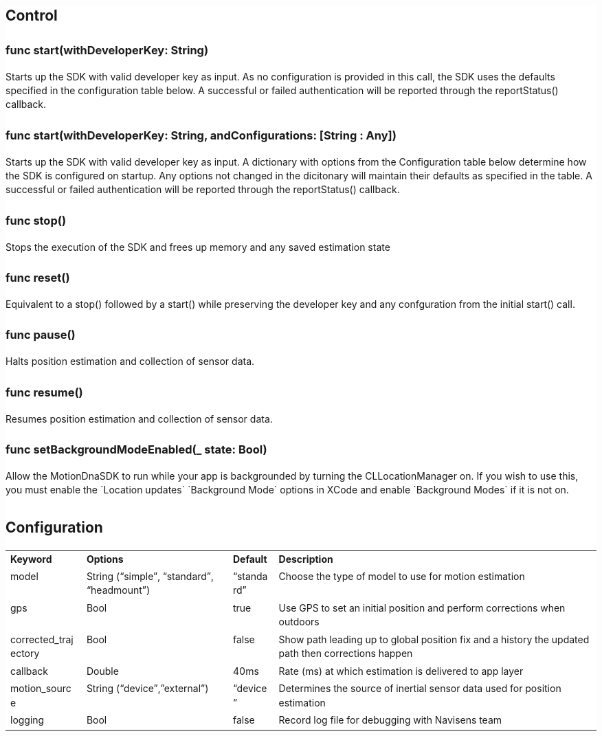 
## Control

### func start(withDeveloperKey: String)

Starts up the SDK with valid developer key as input. As no configuration
is provided in this call, the SDK uses the defaults specified in the
configuration table below. A successful or failed authentication will be
reported through the reportStatus() callback.

### func start(withDeveloperKey: String, andConfigurations: \[String : Any\])

Starts up the SDK with valid developer key as input. A dictionary with
options from the Configuration table below determine how the SDK is
configured on startup. Any options not changed in the dicitonary will
maintain their defaults as specified in the table. A successful or
failed authentication will be reported through the reportStatus()
callback.

### func stop()

Stops the execution of the SDK and frees up memory and any saved
estimation state

### func reset()

Equivalent to a stop() followed by a start() while preserving the
developer key and any confguration from the initial start() call.

### func pause()

Halts position estimation and collection of sensor data.

### func resume()

Resumes position estimation and collection of sensor data.

### func setBackgroundModeEnabled(\_ state: Bool)

Allow the MotionDnaSDK to run while your app is backgrounded by turning
the CLLocationManager on. If you wish to use this, you must enable the
\`Location updates\` \`Background Mode\` options in XCode and enable
\`Background Modes\` if it is not on.

## Configuration

|                       |                                            |             |                                                                                                    |
|-----------------------|--------------------------------------------|-------------|----------------------------------------------------------------------------------------------------|
| **Keyword**           | **Options**                                | **Default** | **Description**                                                                                    |
| model                 | String (“simple”, “standard”, “headmount”) | “standard”  | Choose the type of model to use for motion estimation                                              |
| gps                   | Bool                                       | true        | Use GPS to set an initial position and perform corrections when outdoors                           |
| corrected\_trajectory | Bool                                       | false       | Show path leading up to global position fix and a history the updated path then corrections happen |
| callback              | Double                                     | 40ms        | Rate (ms) at which estimation is delivered to app layer                                            |
| motion\_source        | String (“device”,”external”)               | “device”    | Determines the source of inertial sensor data used for position estimation                         |
| logging               | Bool                                       | false       | Record log file for debugging with Navisens team                                                   |
